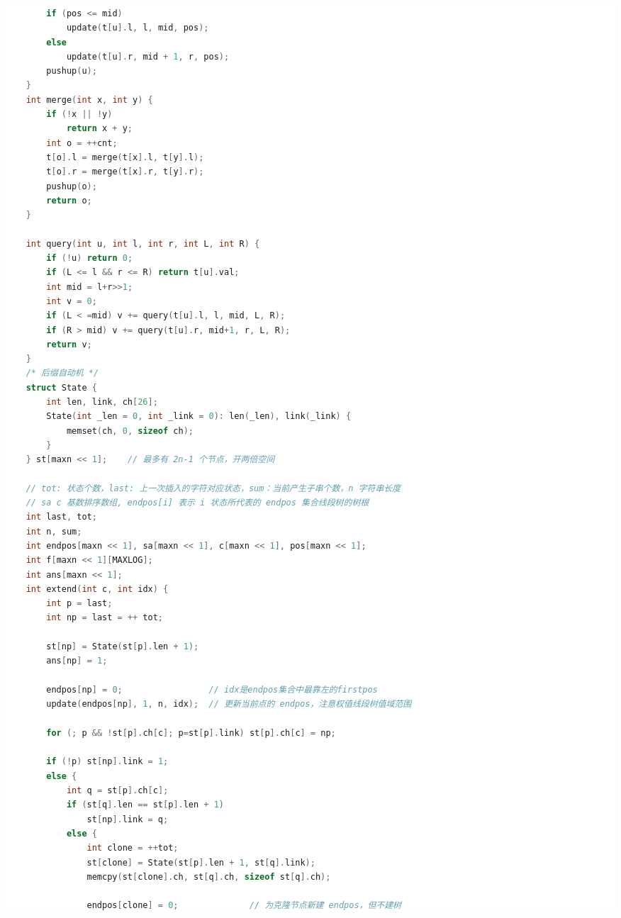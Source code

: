 ```cpp
        if (pos <= mid)
            update(t[u].l, l, mid, pos);
        else
            update(t[u].r, mid + 1, r, pos);
        pushup(u);
    }
    int merge(int x, int y) {
        if (!x || !y)
            return x + y;
        int o = ++cnt;
        t[o].l = merge(t[x].l, t[y].l);
        t[o].r = merge(t[x].r, t[y].r);
        pushup(o);
        return o;
    }

    int query(int u, int l, int r, int L, int R) {
        if (!u) return 0;
        if (L <= l && r <= R) return t[u].val;
        int mid = l+r>>1;
        int v = 0;
        if (L < =mid) v += query(t[u].l, l, mid, L, R);
        if (R > mid) v += query(t[u].r, mid+1, r, L, R);
        return v;
    }
    /* 后缀自动机 */
    struct State {
        int len, link, ch[26];
        State(int _len = 0, int _link = 0): len(_len), link(_link) {
            memset(ch, 0, sizeof ch);
        }
    } st[maxn << 1];    // 最多有 2n-1 个节点，开两倍空间

    // tot: 状态个数，last: 上一次插入的字符对应状态，sum：当前产生子串个数，n 字符串长度
    // sa c 基数排序数组, endpos[i] 表示 i 状态所代表的 endpos 集合线段树的树根
    int last, tot;
    int n, sum;
    int endpos[maxn << 1], sa[maxn << 1], c[maxn << 1], pos[maxn << 1];
    int f[maxn << 1][MAXLOG];
    int ans[maxn << 1];
    int extend(int c, int idx) {
        int p = last;
        int np = last = ++ tot;
        
        st[np] = State(st[p].len + 1);
        ans[np] = 1;

        endpos[np] = 0; 				// idx是endpos集合中最靠左的firstpos
        update(endpos[np], 1, n, idx);  // 更新当前点的 endpos，注意权值线段树值域范围

        for (; p && !st[p].ch[c]; p=st[p].link) st[p].ch[c] = np;
        
        if (!p) st[np].link = 1;
        else {
            int q = st[p].ch[c];
            if (st[q].len == st[p].len + 1)
                st[np].link = q;
            else {
                int clone = ++tot;
                st[clone] = State(st[p].len + 1, st[q].link);
                memcpy(st[clone].ch, st[q].ch, sizeof st[q].ch);
                
                endpos[clone] = 0;              // 为克隆节点新建 endpos，但不建树
```